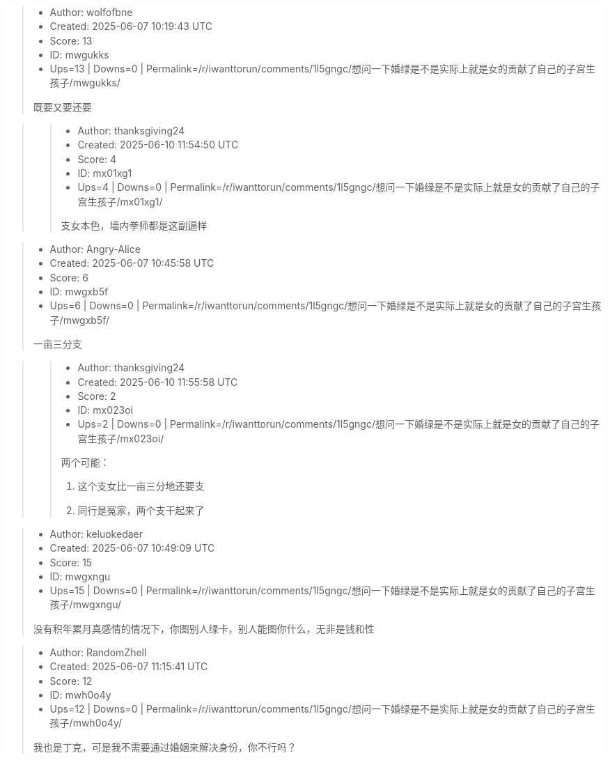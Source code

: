 > - Author: wolfofbne
> - Created: 2025-06-07 10:19:43 UTC
> - Score: 13
> - ID: mwgukks
> - Ups=13 | Downs=0 | Permalink=/r/iwanttorun/comments/1l5gngc/想问一下婚绿是不是实际上就是女的贡献了自己的子宫生孩子/mwgukks/
>
> 既要又要还要

>> - Author: thanksgiving24
>> - Created: 2025-06-10 11:54:50 UTC
>> - Score: 4
>> - ID: mx01xg1
>> - Ups=4 | Downs=0 | Permalink=/r/iwanttorun/comments/1l5gngc/想问一下婚绿是不是实际上就是女的贡献了自己的子宫生孩子/mx01xg1/
>>
>> 支女本色，墙内拳师都是这副逼样

> - Author: Angry-Alice
> - Created: 2025-06-07 10:45:58 UTC
> - Score: 6
> - ID: mwgxb5f
> - Ups=6 | Downs=0 | Permalink=/r/iwanttorun/comments/1l5gngc/想问一下婚绿是不是实际上就是女的贡献了自己的子宫生孩子/mwgxb5f/
>
> 一亩三分支

>> - Author: thanksgiving24
>> - Created: 2025-06-10 11:55:58 UTC
>> - Score: 2
>> - ID: mx023oi
>> - Ups=2 | Downs=0 | Permalink=/r/iwanttorun/comments/1l5gngc/想问一下婚绿是不是实际上就是女的贡献了自己的子宫生孩子/mx023oi/
>>
>> 两个可能：
>> 
>> 1. 这个支女比一亩三分地还要支
>> 
>> 2. 同行是冤家，两个支干起来了

> - Author: keluokedaer
> - Created: 2025-06-07 10:49:09 UTC
> - Score: 15
> - ID: mwgxngu
> - Ups=15 | Downs=0 | Permalink=/r/iwanttorun/comments/1l5gngc/想问一下婚绿是不是实际上就是女的贡献了自己的子宫生孩子/mwgxngu/
>
> 没有积年累月真感情的情况下，你图别人绿卡，别人能图你什么，无非是钱和性

> - Author: RandomZhell
> - Created: 2025-06-07 11:15:41 UTC
> - Score: 12
> - ID: mwh0o4y
> - Ups=12 | Downs=0 | Permalink=/r/iwanttorun/comments/1l5gngc/想问一下婚绿是不是实际上就是女的贡献了自己的子宫生孩子/mwh0o4y/
>
> 我也是丁克，可是我不需要通过婚姻来解决身份，你不行吗？
